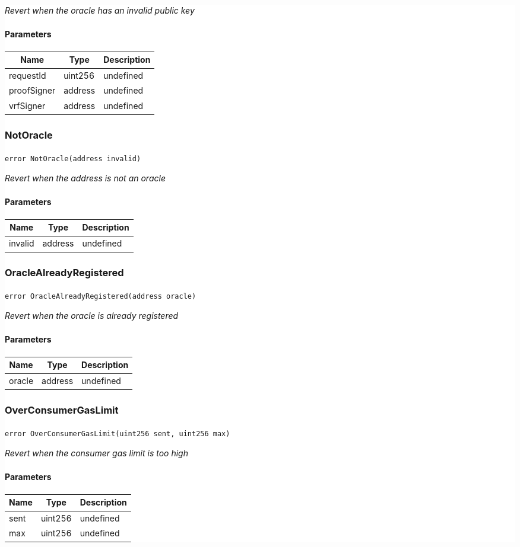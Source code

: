 *Revert when the oracle has an invalid public key*

#### Parameters

| Name | Type | Description |
|---|---|---|
| requestId | uint256 | undefined |
| proofSigner | address | undefined |
| vrfSigner | address | undefined |

### NotOracle

```solidity
error NotOracle(address invalid)
```



*Revert when the address is not an oracle*

#### Parameters

| Name | Type | Description |
|---|---|---|
| invalid | address | undefined |

### OracleAlreadyRegistered

```solidity
error OracleAlreadyRegistered(address oracle)
```



*Revert when the oracle is already registered*

#### Parameters

| Name | Type | Description |
|---|---|---|
| oracle | address | undefined |

### OverConsumerGasLimit

```solidity
error OverConsumerGasLimit(uint256 sent, uint256 max)
```



*Revert when the consumer gas limit is too high*

#### Parameters

| Name | Type | Description |
|---|---|---|
| sent | uint256 | undefined |
| max | uint256 | undefined |
